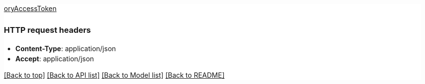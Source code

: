 [oryAccessToken](../README.md#oryAccessToken)

### HTTP request headers

 - **Content-Type**: application/json
 - **Accept**: application/json

[[Back to top]](#) [[Back to API list]](../README.md#documentation-for-api-endpoints) [[Back to Model list]](../README.md#documentation-for-models) [[Back to README]](../README.md)

